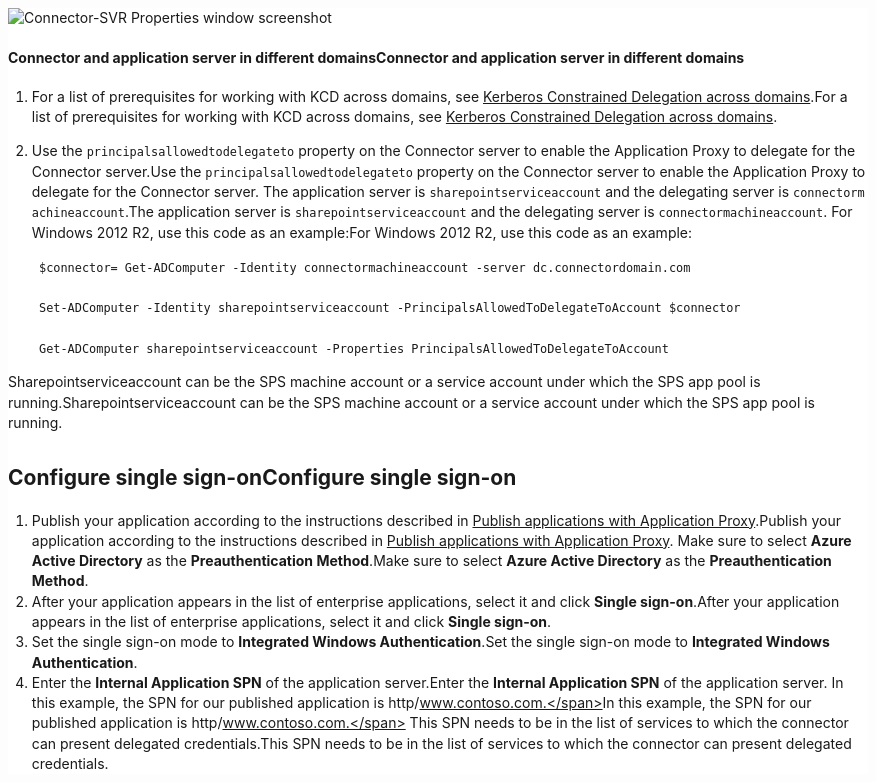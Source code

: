    ![Connector-SVR Properties window screenshot](./media/application-proxy-configure-single-sign-on-with-kcd/Properties.jpg)

#### <a name="connector-and-application-server-in-different-domains"></a><span data-ttu-id="b6f03-141">Connector and application server in different domains</span><span class="sxs-lookup"><span data-stu-id="b6f03-141">Connector and application server in different domains</span></span>
1. <span data-ttu-id="b6f03-142">For a list of prerequisites for working with KCD across domains, see [Kerberos Constrained Delegation across domains](https://technet.microsoft.com/library/hh831477.aspx).</span><span class="sxs-lookup"><span data-stu-id="b6f03-142">For a list of prerequisites for working with KCD across domains, see [Kerberos Constrained Delegation across domains](https://technet.microsoft.com/library/hh831477.aspx).</span></span>
2. <span data-ttu-id="b6f03-143">Use the `principalsallowedtodelegateto` property on the Connector server to enable the Application Proxy to delegate for the Connector server.</span><span class="sxs-lookup"><span data-stu-id="b6f03-143">Use the `principalsallowedtodelegateto` property on the Connector server to enable the Application Proxy to delegate for the Connector server.</span></span> <span data-ttu-id="b6f03-144">The application server is `sharepointserviceaccount` and the delegating server is `connectormachineaccount`.</span><span class="sxs-lookup"><span data-stu-id="b6f03-144">The application server is `sharepointserviceaccount` and the delegating server is `connectormachineaccount`.</span></span> <span data-ttu-id="b6f03-145">For Windows 2012 R2, use this code as an example:</span><span class="sxs-lookup"><span data-stu-id="b6f03-145">For Windows 2012 R2, use this code as an example:</span></span>

        $connector= Get-ADComputer -Identity connectormachineaccount -server dc.connectordomain.com

        Set-ADComputer -Identity sharepointserviceaccount -PrincipalsAllowedToDelegateToAccount $connector

        Get-ADComputer sharepointserviceaccount -Properties PrincipalsAllowedToDelegateToAccount

<span data-ttu-id="b6f03-146">Sharepointserviceaccount can be the SPS machine account or a service account under which the SPS app pool is running.</span><span class="sxs-lookup"><span data-stu-id="b6f03-146">Sharepointserviceaccount can be the SPS machine account or a service account under which the SPS app pool is running.</span></span>

## <a name="configure-single-sign-on"></a><span data-ttu-id="b6f03-147">Configure single sign-on</span><span class="sxs-lookup"><span data-stu-id="b6f03-147">Configure single sign-on</span></span> 
1. <span data-ttu-id="b6f03-148">Publish your application according to the instructions described in [Publish applications with Application Proxy](application-proxy-publish-azure-portal.md).</span><span class="sxs-lookup"><span data-stu-id="b6f03-148">Publish your application according to the instructions described in [Publish applications with Application Proxy](application-proxy-publish-azure-portal.md).</span></span> <span data-ttu-id="b6f03-149">Make sure to select **Azure Active Directory** as the **Preauthentication Method**.</span><span class="sxs-lookup"><span data-stu-id="b6f03-149">Make sure to select **Azure Active Directory** as the **Preauthentication Method**.</span></span>
2. <span data-ttu-id="b6f03-150">After your application appears in the list of enterprise applications, select it and click **Single sign-on**.</span><span class="sxs-lookup"><span data-stu-id="b6f03-150">After your application appears in the list of enterprise applications, select it and click **Single sign-on**.</span></span>
3. <span data-ttu-id="b6f03-151">Set the single sign-on mode to **Integrated Windows Authentication**.</span><span class="sxs-lookup"><span data-stu-id="b6f03-151">Set the single sign-on mode to **Integrated Windows Authentication**.</span></span>  
4. <span data-ttu-id="b6f03-152">Enter the **Internal Application SPN** of the application server.</span><span class="sxs-lookup"><span data-stu-id="b6f03-152">Enter the **Internal Application SPN** of the application server.</span></span> <span data-ttu-id="b6f03-153">In this example, the SPN for our published application is http/www.contoso.com.</span><span class="sxs-lookup"><span data-stu-id="b6f03-153">In this example, the SPN for our published application is http/www.contoso.com.</span></span> <span data-ttu-id="b6f03-154">This SPN needs to be in the list of services to which the connector can present delegated credentials.</span><span class="sxs-lookup"><span data-stu-id="b6f03-154">This SPN needs to be in the list of services to which the connector can present delegated credentials.</span></span> 
